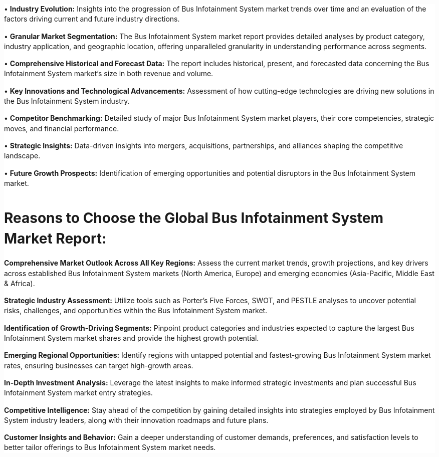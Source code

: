 • <strong>Industry Evolution:</strong> Insights into the progression of Bus Infotainment System market trends over time and an evaluation of the factors driving current and future industry directions.

• <strong>Granular Market Segmentation:</strong> The Bus Infotainment System market report provides detailed analyses by product category, industry application, and geographic location, offering unparalleled granularity in understanding performance across segments.

• <strong>Comprehensive Historical and Forecast Data:</strong> The report includes historical, present, and forecasted data concerning the Bus Infotainment System market’s size in both revenue and volume.

• <strong>Key Innovations and Technological Advancements:</strong> Assessment of how cutting-edge technologies are driving new solutions in the Bus Infotainment System industry.

• <strong>Competitor Benchmarking:</strong> Detailed study of major Bus Infotainment System market players, their core competencies, strategic moves, and financial performance.

• <strong>Strategic Insights:</strong> Data-driven insights into mergers, acquisitions, partnerships, and alliances shaping the competitive landscape.

• <strong>Future Growth Prospects:</strong> Identification of emerging opportunities and potential disruptors in the Bus Infotainment System market.

# <strong>Reasons to Choose the Global Bus Infotainment System Market Report:</strong>

<strong>Comprehensive Market Outlook Across All Key Regions:</strong>
Assess the current market trends, growth projections, and key drivers across established Bus Infotainment System markets (North America, Europe) and emerging economies (Asia-Pacific, Middle East & Africa).

<strong>Strategic Industry Assessment:</strong>
Utilize tools such as Porter’s Five Forces, SWOT, and PESTLE analyses to uncover potential risks, challenges, and opportunities within the Bus Infotainment System market.

<strong>Identification of Growth-Driving Segments:</strong>
Pinpoint product categories and industries expected to capture the largest Bus Infotainment System market shares and provide the highest growth potential.

<strong>Emerging Regional Opportunities:</strong>
Identify regions with untapped potential and fastest-growing Bus Infotainment System market rates, ensuring businesses can target high-growth areas.

<strong>In-Depth Investment Analysis:</strong>
Leverage the latest insights to make informed strategic investments and plan successful Bus Infotainment System market entry strategies.

<strong>Competitive Intelligence:</strong>
Stay ahead of the competition by gaining detailed insights into strategies employed by Bus Infotainment System industry leaders, along with their innovation roadmaps and future plans.

<strong>Customer Insights and Behavior:</strong>
Gain a deeper understanding of customer demands, preferences, and satisfaction levels to better tailor offerings to Bus Infotainment System market needs.
